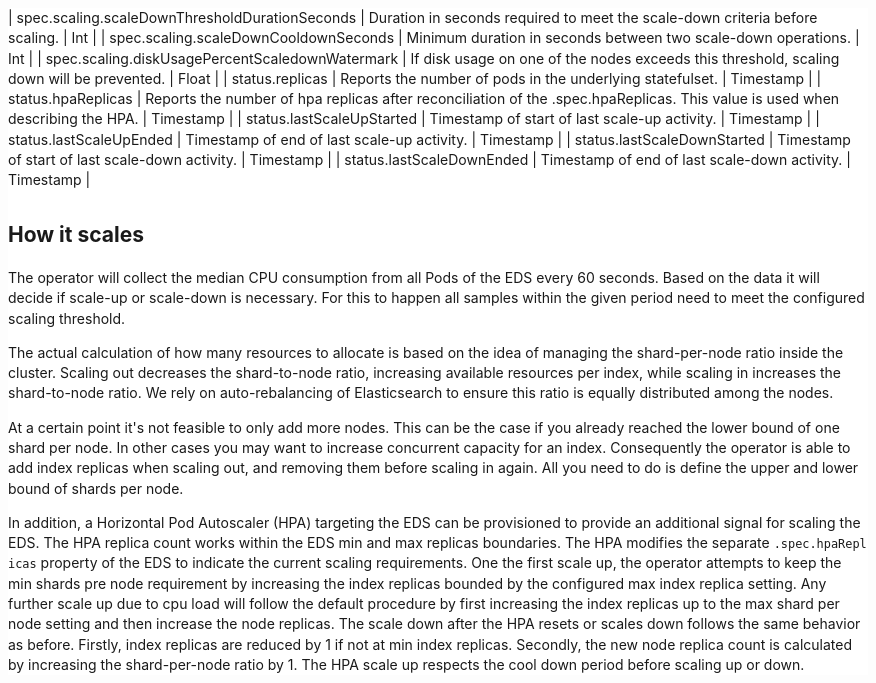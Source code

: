 | spec.scaling.scaleDownThresholdDurationSeconds  | Duration in seconds required to meet the scale-down criteria before scaling.                                                                                                                                                             | Int |
| spec.scaling.scaleDownCooldownSeconds           | Minimum duration in seconds between two scale-down operations.                                                                                                                                                                           | Int |
| spec.scaling.diskUsagePercentScaledownWatermark | If disk usage on one of the nodes exceeds this threshold, scaling down will be prevented.                                                                                                                                                | Float |
| status.replicas                                 | Reports the number of pods in the underlying statefulset.                                                                                                                                                                                | Timestamp |
| status.hpaReplicas                             | Reports the number of hpa replicas after reconciliation of the .spec.hpaReplicas. This value is used when describing the HPA.                                                                                                           | Timestamp |
| status.lastScaleUpStarted                       | Timestamp of start of last scale-up activity.                                                                                                                                                                                            | Timestamp |
| status.lastScaleUpEnded                         | Timestamp of end of last scale-up activity.                                                                                                                                                                                              | Timestamp |
| status.lastScaleDownStarted                     | Timestamp of start of last scale-down activity.                                                                                                                                                                                         | Timestamp |
| status.lastScaleDownEnded                       | Timestamp of end of last scale-down activity.                                                                                                                                                                                           | Timestamp |


## How it scales


The operator will collect the median CPU consumption from all Pods of the EDS every 60 seconds. Based
on the data it will decide if scale-up or scale-down is necessary. For this to
happen all samples within the given period need to meet the configured scaling threshold.

The actual calculation of how many resources to allocate is based on the
idea of managing the shard-per-node ratio inside the cluster. Scaling out decreases the
shard-to-node ratio, increasing available resources per index, while scaling in increases
the shard-to-node ratio. We rely on auto-rebalancing of Elasticsearch to ensure this ratio
is equally distributed among the nodes.

At a certain point it's not feasible to only add more nodes. This can be the case if
you already reached the lower bound of one shard per node. In other cases you may want to
increase concurrent capacity for an index. Consequently the operator is able to add index
replicas when scaling out, and removing them before scaling in again. All you need to do is define the upper and lower bound of shards per node.

In addition, a Horizontal Pod Autoscaler (HPA) targeting the EDS can be provisioned to provide an additional signal for
scaling the EDS. The HPA replica count works within the EDS min and max replicas boundaries. The HPA modifies the 
separate `.spec.hpaReplicas` property of the EDS to indicate the current scaling requirements. One the first scale up, the operator 
attempts to keep the min shards pre node requirement by increasing the index replicas bounded by the configured max index replica setting. Any further
scale up due to cpu load will follow the default procedure by first increasing the index replicas up to the max shard per node setting and then 
increase the node replicas. The scale down after the HPA resets or scales down follows the same behavior as before. Firstly, index replicas are reduced by 1 if not at min index replicas. Secondly, the 
new node replica count is calculated by increasing the shard-per-node ratio by 1. The HPA scale up respects the cool down period before scaling up or down.
